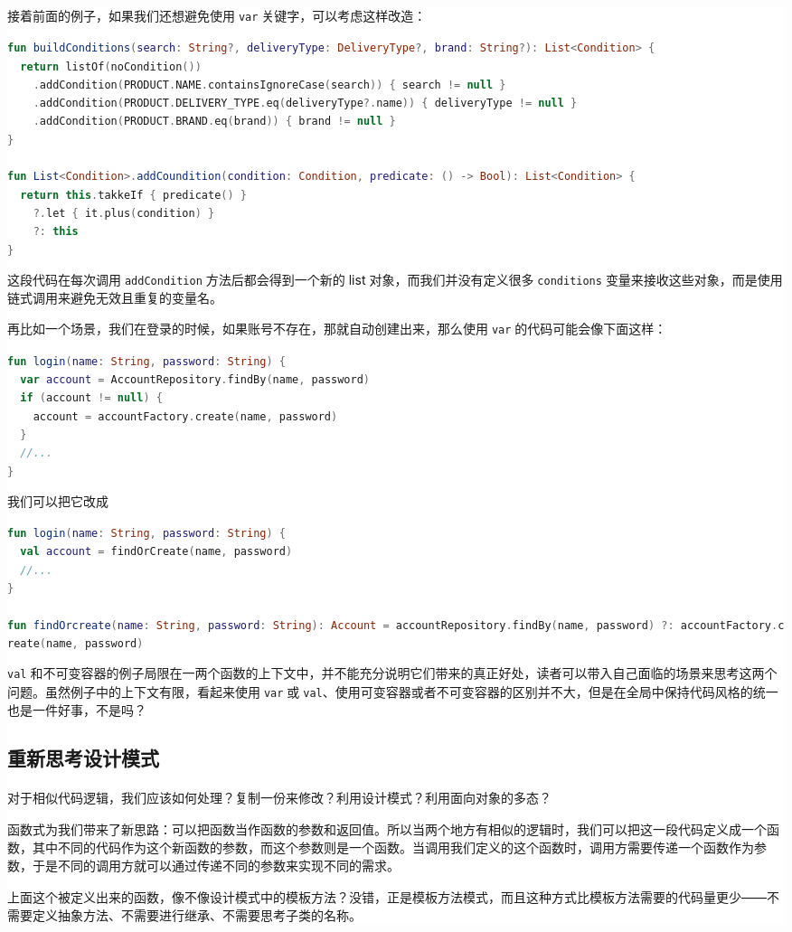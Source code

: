 接着前面的例子，如果我们还想避免使用 `var` 关键字，可以考虑这样改造：

```kotlin
fun buildConditions(search: String?, deliveryType: DeliveryType?, brand: String?): List<Condition> {
  return listOf(noCondition())
    .addCondition(PRODUCT.NAME.containsIgnoreCase(search)) { search != null }
    .addCondition(PRODUCT.DELIVERY_TYPE.eq(deliveryType?.name)) { deliveryType != null }
    .addCondition(PRODUCT.BRAND.eq(brand)) { brand != null }
}

fun List<Condition>.addCoundition(condition: Condition, predicate: () -> Bool): List<Condition> {
  return this.takkeIf { predicate() }
    ?.let { it.plus(condition) }
    ?: this
}
```

这段代码在每次调用 `addCondition` 方法后都会得到一个新的 list 对象，而我们并没有定义很多 `conditions` 变量来接收这些对象，而是使用链式调用来避免无效且重复的变量名。

再比如一个场景，我们在登录的时候，如果账号不存在，那就自动创建出来，那么使用 `var` 的代码可能会像下面这样：

```kotlin
fun login(name: String, password: String) {
  var account = AccountRepository.findBy(name, password)
  if (account != null) {
    account = accountFactory.create(name, password)
  }
  //...
}
```

我们可以把它改成

```kotlin
fun login(name: String, password: String) {
  val account = findOrCreate(name, password)
  //...
}

fun findOrcreate(name: String, password: String): Account = accountRepository.findBy(name, password) ?: accountFactory.create(name, password)
```

`val` 和不可变容器的例子局限在一两个函数的上下文中，并不能充分说明它们带来的真正好处，读者可以带入自己面临的场景来思考这两个问题。虽然例子中的上下文有限，看起来使用 `var` 或 `val`、使用可变容器或者不可变容器的区别并不大，但是在全局中保持代码风格的统一也是一件好事，不是吗？


## 重新思考设计模式

对于相似代码逻辑，我们应该如何处理？复制一份来修改？利用设计模式？利用面向对象的多态？

函数式为我们带来了新思路：可以把函数当作函数的参数和返回值。所以当两个地方有相似的逻辑时，我们可以把这一段代码定义成一个函数，其中不同的代码作为这个新函数的参数，而这个参数则是一个函数。当调用我们定义的这个函数时，调用方需要传递一个函数作为参数，于是不同的调用方就可以通过传递不同的参数来实现不同的需求。

上面这个被定义出来的函数，像不像设计模式中的模板方法？没错，正是模板方法模式，而且这种方式比模板方法需要的代码量更少——不需要定义抽象方法、不需要进行继承、不需要思考子类的名称。

